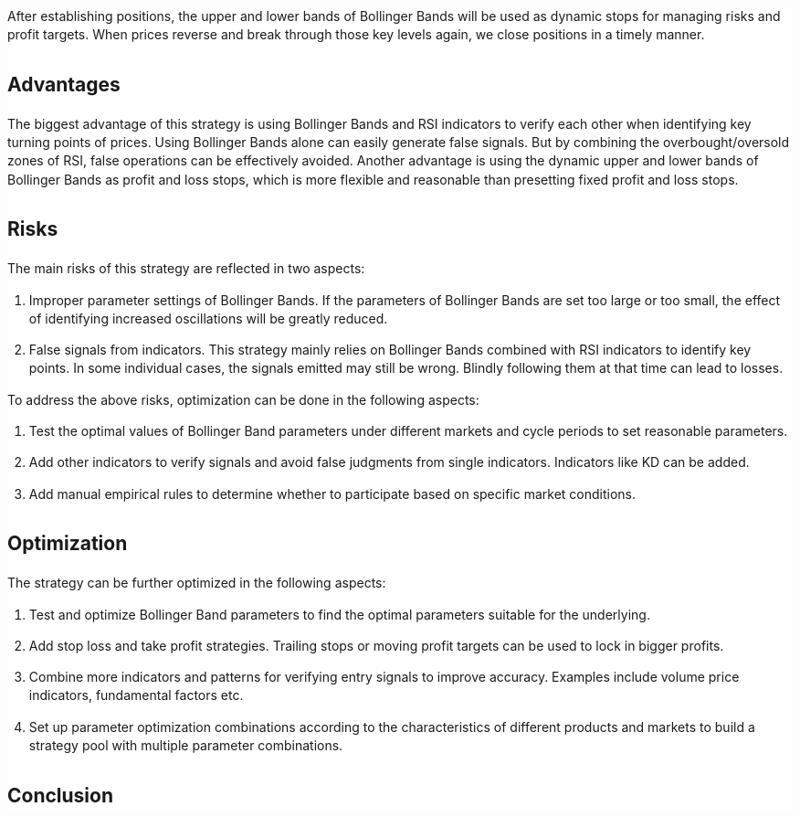 After establishing positions, the upper and lower bands of Bollinger Bands will be used as dynamic stops for managing risks and profit targets. When prices reverse and break through those key levels again, we close positions in a timely manner.

## Advantages

The biggest advantage of this strategy is using Bollinger Bands and RSI indicators to verify each other when identifying key turning points of prices. Using Bollinger Bands alone can easily generate false signals. But by combining the overbought/oversold zones of RSI, false operations can be effectively avoided. Another advantage is using the dynamic upper and lower bands of Bollinger Bands as profit and loss stops, which is more flexible and reasonable than presetting fixed profit and loss stops.

## Risks

The main risks of this strategy are reflected in two aspects:


1. Improper parameter settings of Bollinger Bands. If the parameters of Bollinger Bands are set too large or too small, the effect of identifying increased oscillations will be greatly reduced.


2. False signals from indicators. This strategy mainly relies on Bollinger Bands combined with RSI indicators to identify key points. In some individual cases, the signals emitted may still be wrong. Blindly following them at that time can lead to losses.


To address the above risks, optimization can be done in the following aspects:


1. Test the optimal values of Bollinger Band parameters under different markets and cycle periods to set reasonable parameters.


2. Add other indicators to verify signals and avoid false judgments from single indicators. Indicators like KD can be added.


3. Add manual empirical rules to determine whether to participate based on specific market conditions.

## Optimization

The strategy can be further optimized in the following aspects:

1. Test and optimize Bollinger Band parameters to find the optimal parameters suitable for the underlying.  

2. Add stop loss and take profit strategies. Trailing stops or moving profit targets can be used to lock in bigger profits.

3. Combine more indicators and patterns for verifying entry signals to improve accuracy. Examples include volume price indicators, fundamental factors etc.  

4. Set up parameter optimization combinations according to the characteristics of different products and markets to build a strategy pool with multiple parameter combinations.

## Conclusion  
